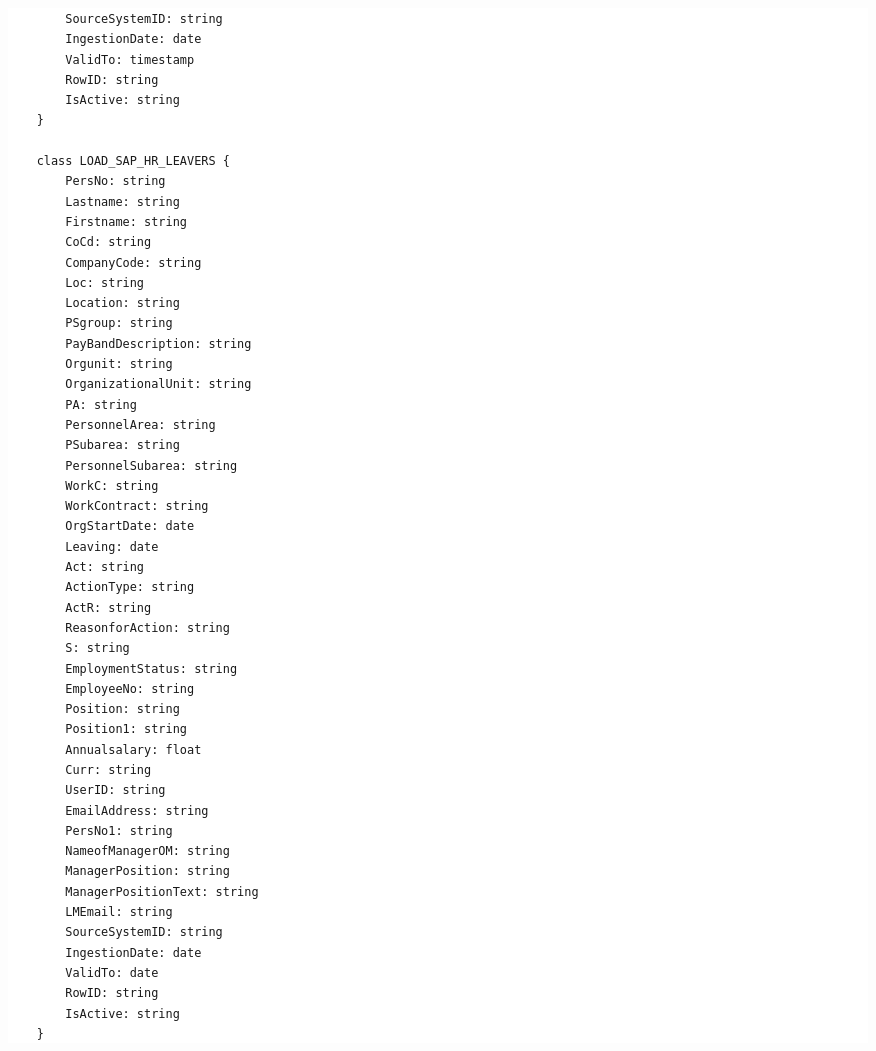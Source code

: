             SourceSystemID: string
            IngestionDate: date
            ValidTo: timestamp
            RowID: string
            IsActive: string
        }

        class LOAD_SAP_HR_LEAVERS {
            PersNo: string
            Lastname: string
            Firstname: string
            CoCd: string
            CompanyCode: string
            Loc: string
            Location: string
            PSgroup: string
            PayBandDescription: string
            Orgunit: string
            OrganizationalUnit: string
            PA: string
            PersonnelArea: string
            PSubarea: string
            PersonnelSubarea: string
            WorkC: string
            WorkContract: string
            OrgStartDate: date
            Leaving: date
            Act: string
            ActionType: string
            ActR: string
            ReasonforAction: string
            S: string
            EmploymentStatus: string
            EmployeeNo: string
            Position: string
            Position1: string
            Annualsalary: float
            Curr: string
            UserID: string
            EmailAddress: string
            PersNo1: string
            NameofManagerOM: string
            ManagerPosition: string
            ManagerPositionText: string
            LMEmail: string
            SourceSystemID: string
            IngestionDate: date
            ValidTo: date
            RowID: string
            IsActive: string
        }
